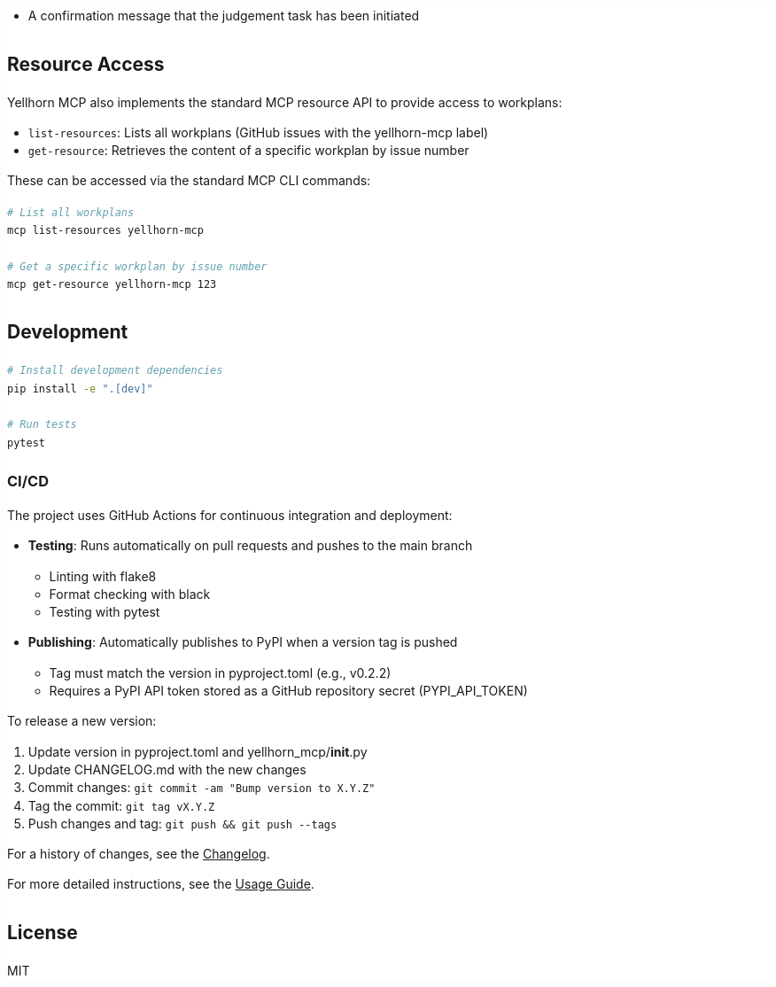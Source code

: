 - A confirmation message that the judgement task has been initiated

## Resource Access

Yellhorn MCP also implements the standard MCP resource API to provide access to workplans:

- `list-resources`: Lists all workplans (GitHub issues with the yellhorn-mcp label)
- `get-resource`: Retrieves the content of a specific workplan by issue number

These can be accessed via the standard MCP CLI commands:

```bash
# List all workplans
mcp list-resources yellhorn-mcp

# Get a specific workplan by issue number
mcp get-resource yellhorn-mcp 123
```

## Development

```bash
# Install development dependencies
pip install -e ".[dev]"

# Run tests
pytest
```

### CI/CD

The project uses GitHub Actions for continuous integration and deployment:

- **Testing**: Runs automatically on pull requests and pushes to the main branch
  - Linting with flake8
  - Format checking with black
  - Testing with pytest

- **Publishing**: Automatically publishes to PyPI when a version tag is pushed
  - Tag must match the version in pyproject.toml (e.g., v0.2.2)
  - Requires a PyPI API token stored as a GitHub repository secret (PYPI_API_TOKEN)

To release a new version:

1. Update version in pyproject.toml and yellhorn_mcp/__init__.py
2. Update CHANGELOG.md with the new changes
3. Commit changes: `git commit -am "Bump version to X.Y.Z"`
4. Tag the commit: `git tag vX.Y.Z`
5. Push changes and tag: `git push && git push --tags`

For a history of changes, see the [Changelog](CHANGELOG.md).

For more detailed instructions, see the [Usage Guide](docs/USAGE.md).

## License

MIT
